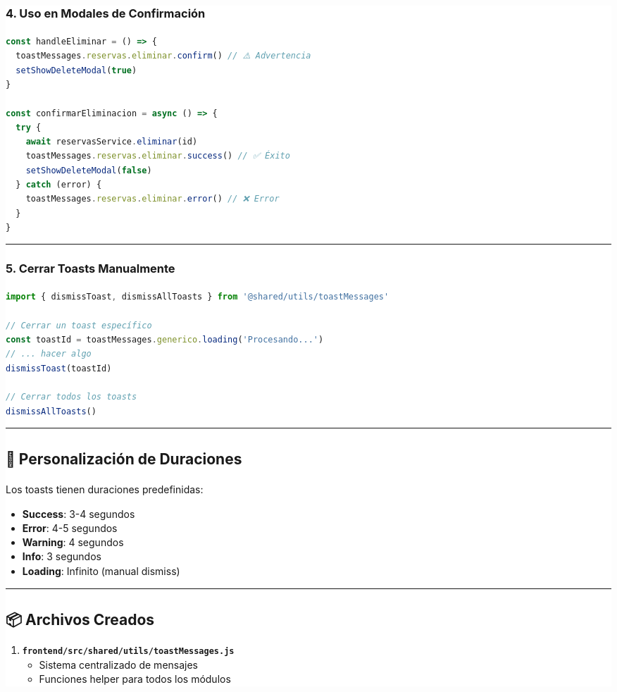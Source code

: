 
### 4. Uso en Modales de Confirmación

```jsx
const handleEliminar = () => {
  toastMessages.reservas.eliminar.confirm() // ⚠️ Advertencia
  setShowDeleteModal(true)
}

const confirmarEliminacion = async () => {
  try {
    await reservasService.eliminar(id)
    toastMessages.reservas.eliminar.success() // ✅ Éxito
    setShowDeleteModal(false)
  } catch (error) {
    toastMessages.reservas.eliminar.error() // ❌ Error
  }
}
```

---

### 5. Cerrar Toasts Manualmente

```javascript
import { dismissToast, dismissAllToasts } from '@shared/utils/toastMessages'

// Cerrar un toast específico
const toastId = toastMessages.generico.loading('Procesando...')
// ... hacer algo
dismissToast(toastId)

// Cerrar todos los toasts
dismissAllToasts()
```

---

## 🎨 Personalización de Duraciones

Los toasts tienen duraciones predefinidas:
- **Success**: 3-4 segundos
- **Error**: 4-5 segundos
- **Warning**: 4 segundos
- **Info**: 3 segundos
- **Loading**: Infinito (manual dismiss)

---

## 📦 Archivos Creados

1. **`frontend/src/shared/utils/toastMessages.js`**
   - Sistema centralizado de mensajes
   - Funciones helper para todos los módulos

